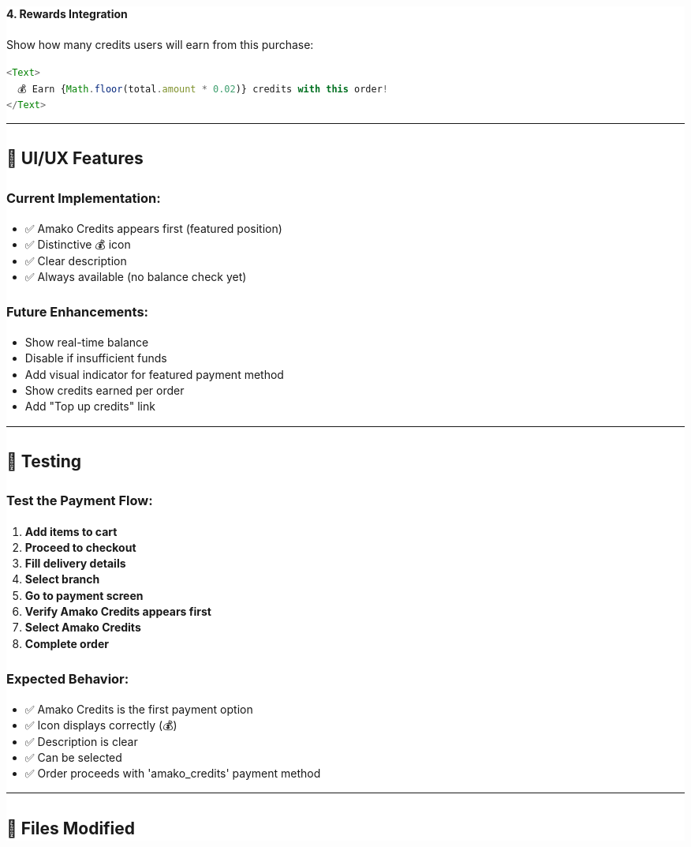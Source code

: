 #### **4. Rewards Integration**
Show how many credits users will earn from this purchase:
```typescript
<Text>
  💰 Earn {Math.floor(total.amount * 0.02)} credits with this order!
</Text>
```

---

## 🎨 **UI/UX Features**

### **Current Implementation:**
- ✅ Amako Credits appears first (featured position)
- ✅ Distinctive 💰 icon
- ✅ Clear description
- ✅ Always available (no balance check yet)

### **Future Enhancements:**
- Show real-time balance
- Disable if insufficient funds
- Add visual indicator for featured payment method
- Show credits earned per order
- Add "Top up credits" link

---

## 🧪 **Testing**

### **Test the Payment Flow:**

1. **Add items to cart**
2. **Proceed to checkout**
3. **Fill delivery details**
4. **Select branch**
5. **Go to payment screen**
6. **Verify Amako Credits appears first**
7. **Select Amako Credits**
8. **Complete order**

### **Expected Behavior:**

- ✅ Amako Credits is the first payment option
- ✅ Icon displays correctly (💰)
- ✅ Description is clear
- ✅ Can be selected
- ✅ Order proceeds with 'amako_credits' payment method

---

## 📝 **Files Modified**
